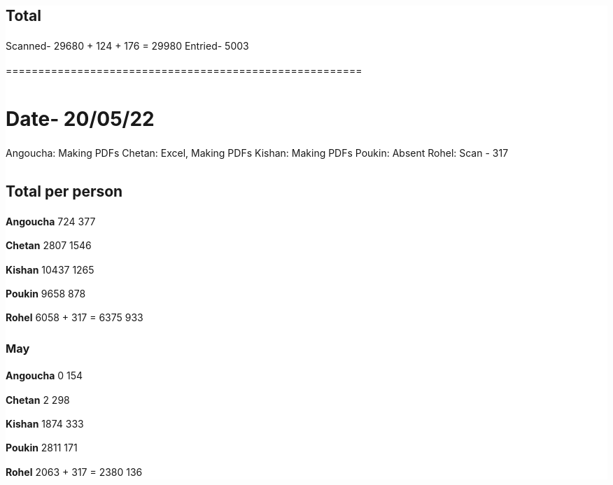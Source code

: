 ## Total
Scanned- 29680 + 124 + 176 = 29980
Entried- 5003

=======================================================

# Date- 20/05/22
Angoucha: Making PDFs
Chetan: Excel, Making PDFs
Kishan: Making PDFs
Poukin: Absent
Rohel: Scan - 317

## Total per person
**Angoucha**
724
377

**Chetan**
2807
1546

**Kishan**
10437
1265

**Poukin**
9658
878

**Rohel**
6058 + 317 = 6375
933

### May
**Angoucha**
0
154

**Chetan**
2
298

**Kishan**
1874
333

**Poukin**
2811
171

**Rohel**
2063 + 317 = 2380
136
